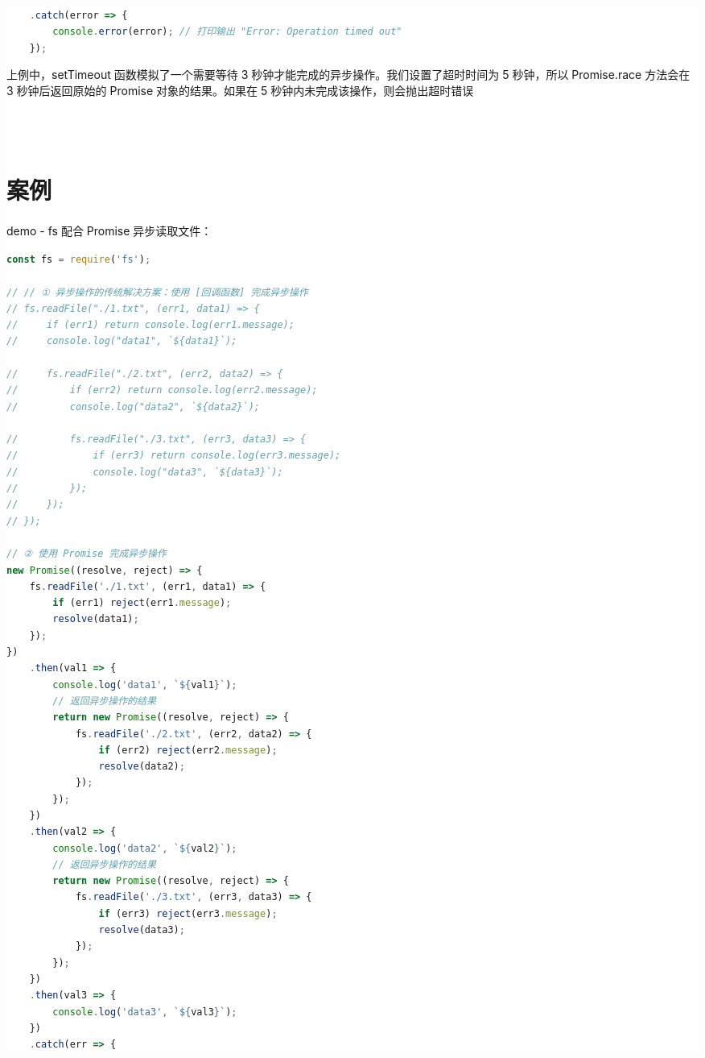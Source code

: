 ```js
    .catch(error => {
        console.error(error); // 打印输出 "Error: Operation timed out"
    });
```

上例中，setTimeout 函数模拟了一个需要等待 3 秒钟才能完成的异步操作。我们设置了超时时间为 5 秒钟，所以 Promise.race 方法会在 3 秒钟后返回原始的 Promise 对象的结果。如果在 5 秒钟内未完成该操作，则会抛出超时错误

<br><br>

# 案例

demo - fs 配合 Promise 异步读取文件：

```js
const fs = require('fs');

// // ① 异步操作的传统解决方案：使用 [回调函数] 完成异步操作
// fs.readFile("./1.txt", (err1, data1) => {
//     if (err1) return console.log(err1.message);
//     console.log("data1", `${data1}`);

//     fs.readFile("./2.txt", (err2, data2) => {
//         if (err2) return console.log(err2.message);
//         console.log("data2", `${data2}`);

//         fs.readFile("./3.txt", (err3, data3) => {
//             if (err3) return console.log(err3.message);
//             console.log("data3", `${data3}`);
//         });
//     });
// });

// ② 使用 Promise 完成异步操作
new Promise((resolve, reject) => {
    fs.readFile('./1.txt', (err1, data1) => {
        if (err1) reject(err1.message);
        resolve(data1);
    });
})
    .then(val1 => {
        console.log('data1', `${val1}`);
        // 返回异步操作的结果
        return new Promise((resolve, reject) => {
            fs.readFile('./2.txt', (err2, data2) => {
                if (err2) reject(err2.message);
                resolve(data2);
            });
        });
    })
    .then(val2 => {
        console.log('data2', `${val2}`);
        // 返回异步操作的结果
        return new Promise((resolve, reject) => {
            fs.readFile('./3.txt', (err3, data3) => {
                if (err3) reject(err3.message);
                resolve(data3);
            });
        });
    })
    .then(val3 => {
        console.log('data3', `${val3}`);
    })
    .catch(err => {
```